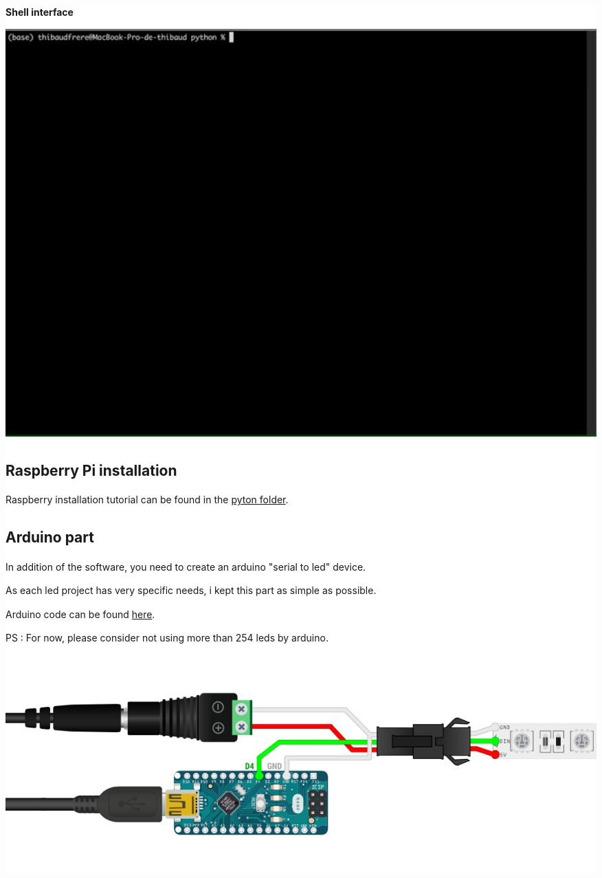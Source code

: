 **Shell interface**

<img src="images/launch.gif" width="100%" alt="launch">

## Raspberry Pi installation

Raspberry installation tutorial can be found in the [pyton folder](/python).

## Arduino part

In addition of the software, you need to create an arduino "serial to led" device.

As each led project has very specific needs, i kept this part as simple as possible.

Arduino code can be found [here](arduino/nano-serial-to-led-case/serial-case.ino).

PS : For now, please consider not using more than 254 leds by arduino.

![electronic-scheme](images/simple-electronic-scheme.png)
